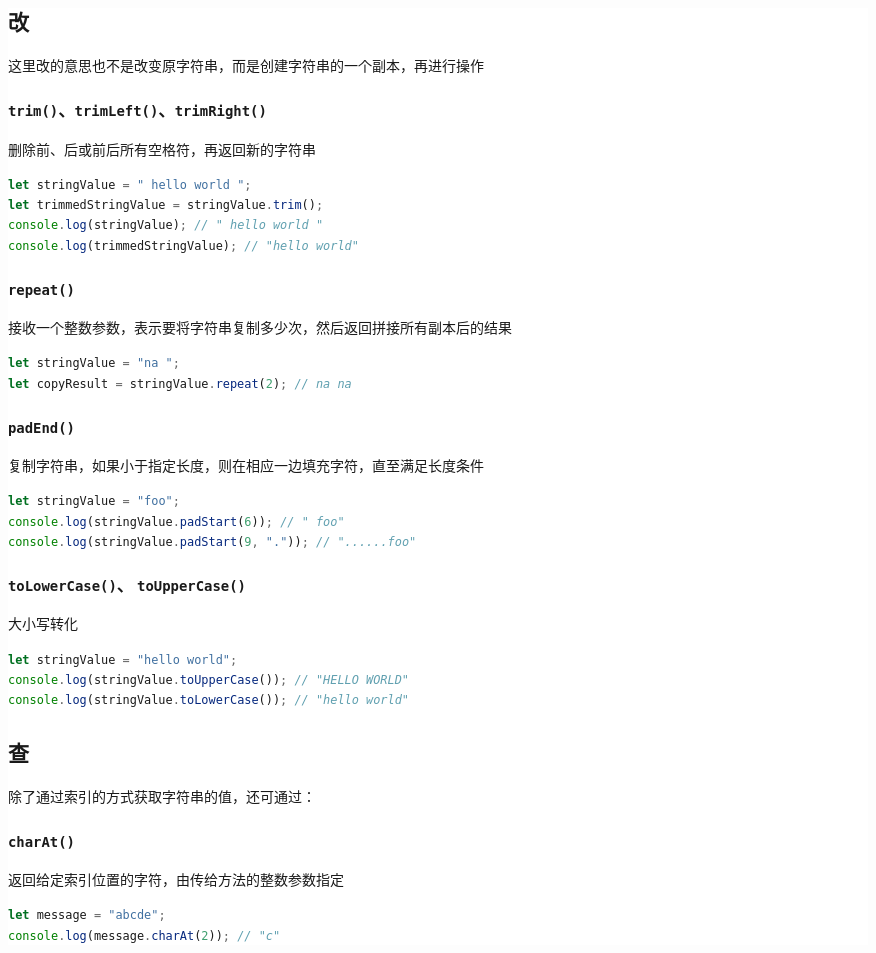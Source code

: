 ## 改

这里改的意思也不是改变原字符串，而是创建字符串的一个副本，再进行操作

### `trim()`、`trimLeft()`、`trimRight()`

删除前、后或前后所有空格符，再返回新的字符串

```javascript
let stringValue = " hello world ";
let trimmedStringValue = stringValue.trim();
console.log(stringValue); // " hello world "
console.log(trimmedStringValue); // "hello world"
```

### `repeat()`

接收一个整数参数，表示要将字符串复制多少次，然后返回拼接所有副本后的结果

```javascript
let stringValue = "na ";
let copyResult = stringValue.repeat(2); // na na
```

### `padEnd()`

复制字符串，如果小于指定长度，则在相应一边填充字符，直至满足长度条件

```javascript
let stringValue = "foo";
console.log(stringValue.padStart(6)); // " foo"
console.log(stringValue.padStart(9, ".")); // "......foo"
```

### `toLowerCase()`、 `toUpperCase()`

大小写转化

```javascript
let stringValue = "hello world";
console.log(stringValue.toUpperCase()); // "HELLO WORLD"
console.log(stringValue.toLowerCase()); // "hello world"
```

## 查

除了通过索引的方式获取字符串的值，还可通过：

### `charAt()`

返回给定索引位置的字符，由传给方法的整数参数指定

```javascript
let message = "abcde";
console.log(message.charAt(2)); // "c"
```
